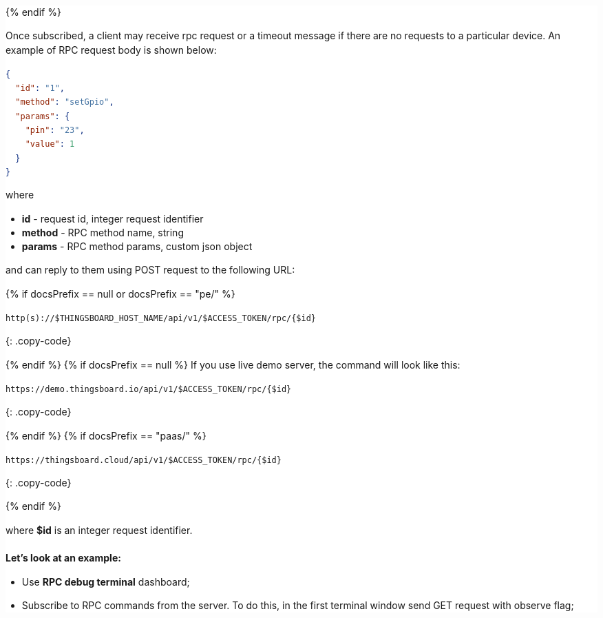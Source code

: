 {% endif %}

Once subscribed, a client may receive rpc request or a timeout message if there are no requests to a particular device.
An example of RPC request body is shown below:

```json
{
  "id": "1",
  "method": "setGpio",
  "params": {
    "pin": "23",
    "value": 1
  }
}
```

where 

 - **id** - request id, integer request identifier
 - **method** - RPC method name, string
 - **params** - RPC method params, custom json object 

and can reply to them using POST request to the following URL:

{% if docsPrefix == null or docsPrefix == "pe/" %}
```shell
http(s)://$THINGSBOARD_HOST_NAME/api/v1/$ACCESS_TOKEN/rpc/{$id}
```
{: .copy-code}

{% endif %}
{% if docsPrefix == null %}
If you use live demo server, the command will look like this:

```shell
https://demo.thingsboard.io/api/v1/$ACCESS_TOKEN/rpc/{$id}
```
{: .copy-code}

{% endif %}
{% if docsPrefix == "paas/" %}

```shell
https://thingsboard.cloud/api/v1/$ACCESS_TOKEN/rpc/{$id}
```
{: .copy-code}

{% endif %}

where **$id** is an integer request identifier.
<br>
<br>
**Let’s look at an example:**

- Use **RPC debug terminal** dashboard;

- Subscribe to RPC commands from the server. To do this, in the first terminal window send GET request with observe flag;
